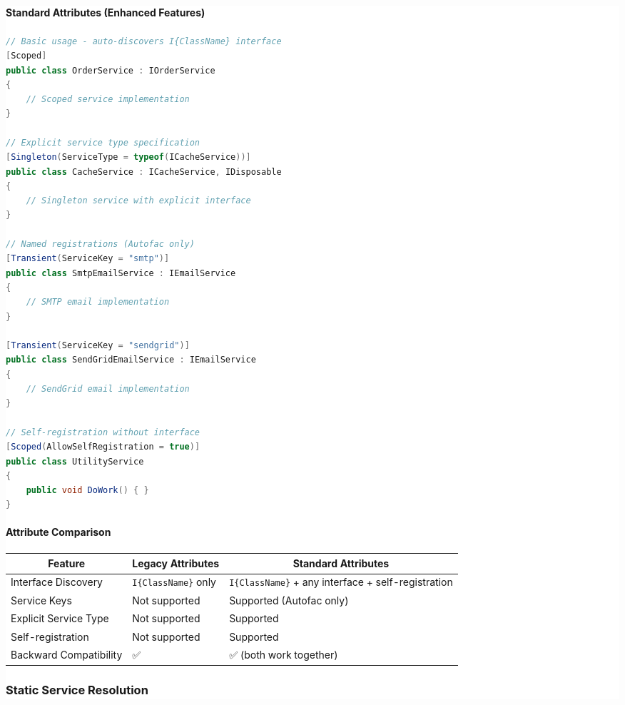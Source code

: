 #### Standard Attributes (Enhanced Features)

```csharp
// Basic usage - auto-discovers I{ClassName} interface
[Scoped]
public class OrderService : IOrderService
{
    // Scoped service implementation
}

// Explicit service type specification
[Singleton(ServiceType = typeof(ICacheService))]
public class CacheService : ICacheService, IDisposable
{
    // Singleton service with explicit interface
}

// Named registrations (Autofac only)
[Transient(ServiceKey = "smtp")]
public class SmtpEmailService : IEmailService
{
    // SMTP email implementation
}

[Transient(ServiceKey = "sendgrid")]
public class SendGridEmailService : IEmailService
{
    // SendGrid email implementation
}

// Self-registration without interface
[Scoped(AllowSelfRegistration = true)]
public class UtilityService
{
    public void DoWork() { }
}
```

#### Attribute Comparison

| Feature | Legacy Attributes | Standard Attributes |
|---------|-------------------|---------------------|
| Interface Discovery | `I{ClassName}` only | `I{ClassName}` + any interface + self-registration |
| Service Keys | Not supported | Supported (Autofac only) |
| Explicit Service Type | Not supported | Supported |
| Self-registration | Not supported | Supported |
| Backward Compatibility | ✅ | ✅ (both work together) |

### Static Service Resolution
